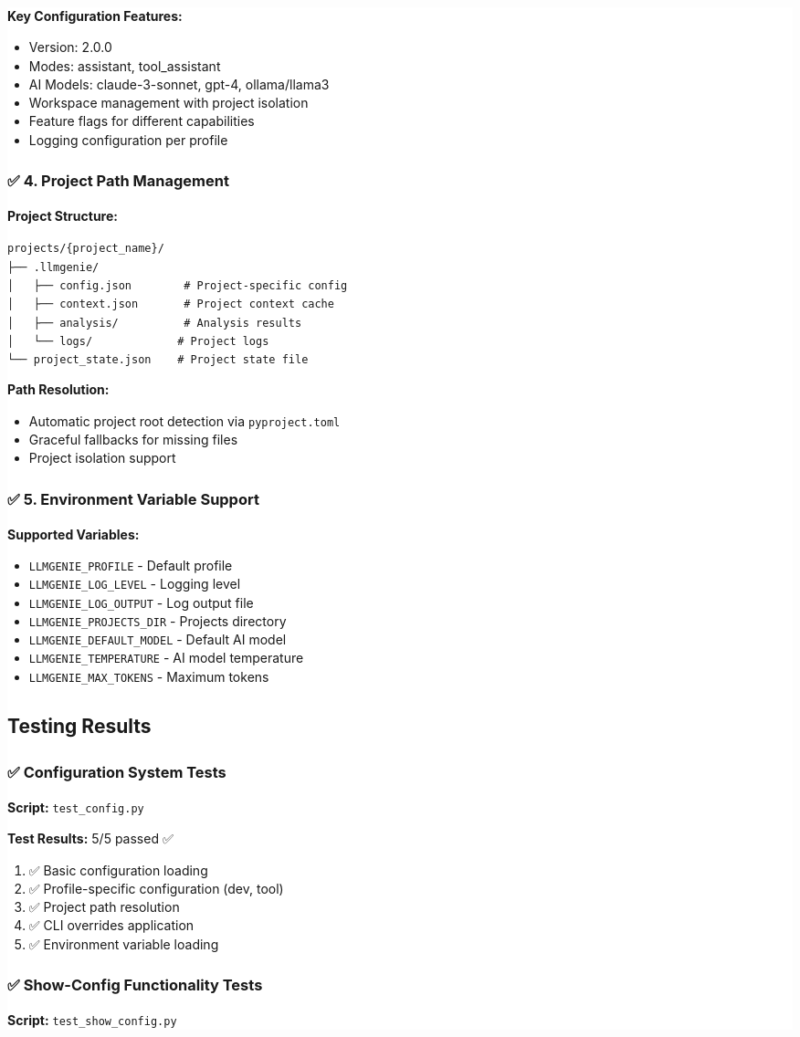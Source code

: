 **Key Configuration Features:**
- Version: 2.0.0
- Modes: assistant, tool_assistant
- AI Models: claude-3-sonnet, gpt-4, ollama/llama3
- Workspace management with project isolation
- Feature flags for different capabilities
- Logging configuration per profile

### ✅ 4. Project Path Management

**Project Structure:**
```
projects/{project_name}/
├── .llmgenie/
│   ├── config.json        # Project-specific config
│   ├── context.json       # Project context cache
│   ├── analysis/          # Analysis results
│   └── logs/             # Project logs
└── project_state.json    # Project state file
```

**Path Resolution:**
- Automatic project root detection via `pyproject.toml`
- Graceful fallbacks for missing files
- Project isolation support

### ✅ 5. Environment Variable Support

**Supported Variables:**
- `LLMGENIE_PROFILE` - Default profile
- `LLMGENIE_LOG_LEVEL` - Logging level
- `LLMGENIE_LOG_OUTPUT` - Log output file
- `LLMGENIE_PROJECTS_DIR` - Projects directory
- `LLMGENIE_DEFAULT_MODEL` - Default AI model
- `LLMGENIE_TEMPERATURE` - AI model temperature
- `LLMGENIE_MAX_TOKENS` - Maximum tokens

## Testing Results

### ✅ Configuration System Tests
**Script:** `test_config.py`

**Test Results:** 5/5 passed ✅
1. ✅ Basic configuration loading
2. ✅ Profile-specific configuration (dev, tool)
3. ✅ Project path resolution
4. ✅ CLI overrides application
5. ✅ Environment variable loading

### ✅ Show-Config Functionality Tests
**Script:** `test_show_config.py`
